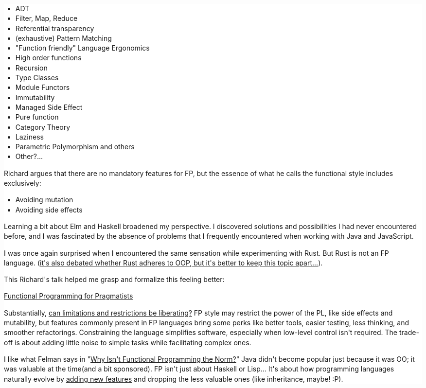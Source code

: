 - ADT
- Filter, Map, Reduce
- Referential transparency
- (exhaustive) Pattern Matching
- "Function friendly" Language Ergonomics
- High order functions
- Recursion
- Type Classes
- Module Functors
- Immutability
- Managed Side Effect
- Pure function
- Category Theory
- Laziness
- Parametric Polymorphism and others
- Other?...

Richard argues that there are no mandatory features for FP, but the essence of
what he calls the functional style includes exclusively:

- Avoiding mutation
- Avoiding side effects

Learning a bit about Elm and Haskell broadened my perspective. I discovered
solutions and possibilities I had never encountered before, and I was fascinated
by the absence of problems that I frequently encountered when working with Java
and JavaScript.

I was once again surprised when I encountered the same sensation while
experimenting with Rust. But Rust is not an FP language.
([it's also debated whether Rust adheres to OOP, but it's better to keep this topic apart...](https://doc.rust-lang.org/book/ch17-00-oop.html)).

This Richard's talk helped me grasp and formalize this feeling better:

[Functional Programming for Pragmatists](https://www.youtube.com/watch?v=3n17wHe5wEw&t=220s)

Substantially,
[can limitations and restrictions be liberating?](https://www.presentationzen.com/presentationzen/2007/03/can_limitations.html)
FP style may restrict the power of the PL, like side effects and mutability, but
features commonly present in FP languages bring some perks like better tools,
easier testing, less thinking, and smoother refactorings. Constraining the
language simplifies software, especially when low-level control isn't required.
The trade-off is about adding little noise to simple tasks while facilitating
complex ones.

I like what Felman says in
"[Why Isn't Functional Programming the Norm?](https://www.youtube.com/watch?v=QyJZzq0v7Z4)"
Java didn't become popular just because it was OO; it was valuable at the
time(and a bit sponsored). FP isn't just about Haskell or Lisp... It's about how
programming languages naturally evolve by
[adding new features](https://magnemg.eu/features-of-a-dream-programming-language-3rd-draft)
and dropping the less valuable ones (like inheritance, maybe! :P).
